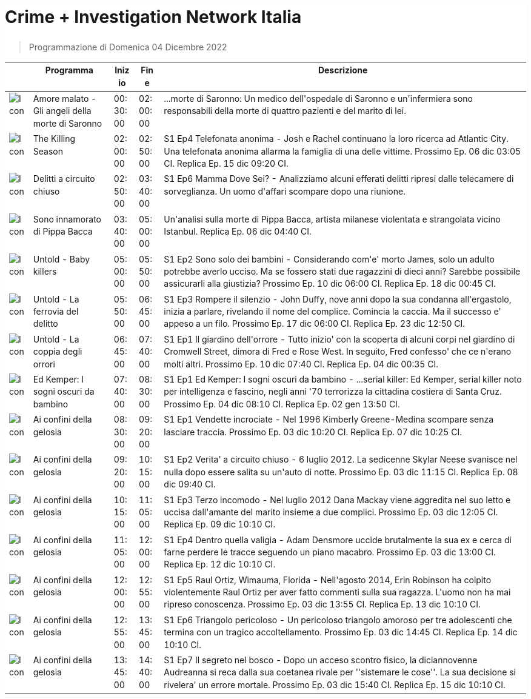 # Crime + Investigation Network Italia
> Programmazione di Domenica 04 Dicembre 2022

||Programma|Inizio|Fine|Descrizione|
|---|---|---|---|---|
|![Icon](https://guidatv.sky.it/uuid/faf78a3e-d2dd-446b-b173-0174f7f2b5a7/cover?md5ChecksumParam=675173fcf545ac08f1bbd83e2e1f89f3)|Amore malato - Gli angeli della morte di Saronno|00:30:00|02:00:00|...morte di Saronno: Un medico dell&#039;ospedale di Saronno e un&#039;infermiera sono responsabili della morte di quattro pazienti e del marito di lei.
|![Icon](https://guidatv.sky.it/uuid/abd92a3f-2ca0-4ef6-90fa-f3b3224a6d57/cover?md5ChecksumParam=d29688881d81223b2c2cc39320439ec0)|The Killing Season|02:00:00|02:50:00|S1 Ep4 Telefonata anonima - Josh e Rachel continuano la loro ricerca ad Atlantic City. Una telefonata anonima allarma la famiglia di una delle vittime. Prossimo Ep. 06 dic 03:05 CI. Replica Ep. 15 dic 09:20 CI.
|![Icon](https://guidatv.sky.it/uuid/c83b7b47-fbe6-4bf0-abf6-267550177743/cover?md5ChecksumParam=ab6440de7c8532bb251e3b869568225d)|Delitti a circuito chiuso|02:50:00|03:40:00|S1 Ep6 Mamma Dove Sei? - Analizziamo alcuni efferati delitti ripresi dalle telecamere di sorveglianza. Un uomo d&#039;affari scompare dopo una riunione.
|![Icon](https://guidatv.sky.it/uuid/444dab60-74a5-4352-9af6-e23237bfa122/cover?md5ChecksumParam=b8f1fd954a4e77973cef1ef624e2a42d)|Sono innamorato di Pippa Bacca|03:40:00|05:00:00|Un&#039;analisi sulla morte di Pippa Bacca, artista milanese violentata e strangolata vicino Istanbul. Replica Ep. 06 dic 04:40 CI.
|![Icon](https://guidatv.sky.it/uuid/8d884322-6874-450a-8531-01dfcf821f61/cover?md5ChecksumParam=57bf27af6dfe7184f3655ba6bda906d0)|Untold - Baby killers|05:00:00|05:50:00|S1 Ep2 Sono solo dei bambini - Considerando com&#039;e&#039; morto James, solo un adulto potrebbe averlo ucciso. Ma se fossero stati due ragazzini di dieci anni? Sarebbe possibile assicurarli alla giustizia? Prossimo Ep. 10 dic 06:00 CI. Replica Ep. 18 dic 00:45 CI.
|![Icon](https://guidatv.sky.it/uuid/7080a099-ddcf-4c2e-ab48-60a7affc178d/cover?md5ChecksumParam=3d85ffd467c6712bda074a74e8de85d0)|Untold - La ferrovia del delitto|05:50:00|06:45:00|S1 Ep3 Rompere il silenzio - John Duffy, nove anni dopo la sua condanna all&#039;ergastolo, inizia a parlare, rivelando il nome del complice. Comincia la caccia. Ma il successo e&#039; appeso a un filo. Prossimo Ep. 17 dic 06:00 CI. Replica Ep. 23 dic 12:50 CI.
|![Icon](https://guidatv.sky.it/uuid/69e566a9-33ec-4449-aff1-2d326db502a6/cover?md5ChecksumParam=a606e4b7ba26450d671e6cfe7d78dbe6)|Untold - La coppia degli orrori|06:45:00|07:40:00|S1 Ep1 Il giardino dell&#039;orrore - Tutto inizio&#039; con la scoperta di alcuni corpi nel giardino di Cromwell Street, dimora di Fred e Rose West. In seguito, Fred confesso&#039; che ce n&#039;erano molti altri. Prossimo Ep. 10 dic 07:40 CI. Replica Ep. 04 dic 00:35 CI.
|![Icon](https://guidatv.sky.it/uuid/71e40485-47d8-45b0-ac25-59360b855f4b/cover?md5ChecksumParam=4e1ae846964a295ca38dd569e451b5b4)|Ed Kemper: I sogni oscuri da bambino|07:40:00|08:30:00|S1 Ep1 Ed Kemper: I sogni oscuri da bambino - ...serial killer: Ed Kemper, serial killer noto per intelligenza e fascino, negli anni &#039;70 terrorizza la cittadina costiera di Santa Cruz. Prossimo Ep. 04 dic 08:10 CI. Replica Ep. 02 gen 13:50 CI.
|![Icon](https://guidatv.sky.it/uuid/09afd855-307f-4282-8785-ad7b9b4d8f94/cover?md5ChecksumParam=632e970d0864f56d4bc9782f52f84b4b)|Ai confini della gelosia|08:30:00|09:20:00|S1 Ep1 Vendette incrociate - Nel 1996 Kimberly Greene-Medina scompare senza lasciare traccia. Prossimo Ep. 03 dic 10:20 CI. Replica Ep. 07 dic 10:25 CI.
|![Icon](https://guidatv.sky.it/uuid/40c8dafb-4b6b-45e8-bc6d-d036162b7b15/cover?md5ChecksumParam=632e970d0864f56d4bc9782f52f84b4b)|Ai confini della gelosia|09:20:00|10:15:00|S1 Ep2 Verita&#039; a circuito chiuso - 6 luglio 2012. La sedicenne Skylar Neese svanisce nel nulla dopo essere salita su un&#039;auto di notte. Prossimo Ep. 03 dic 11:15 CI. Replica Ep. 08 dic 09:40 CI.
|![Icon](https://guidatv.sky.it/uuid/c96575c1-422e-4e6c-a293-66b2b91b9113/cover?md5ChecksumParam=632e970d0864f56d4bc9782f52f84b4b)|Ai confini della gelosia|10:15:00|11:05:00|S1 Ep3 Terzo incomodo - Nel luglio 2012 Dana Mackay viene aggredita nel suo letto e uccisa dall&#039;amante del marito insieme a due complici. Prossimo Ep. 03 dic 12:05 CI. Replica Ep. 09 dic 10:10 CI.
|![Icon](https://guidatv.sky.it/uuid/5d3f34d3-6b73-4676-94d6-2a2bbfbfb9b6/cover?md5ChecksumParam=632e970d0864f56d4bc9782f52f84b4b)|Ai confini della gelosia|11:05:00|12:00:00|S1 Ep4 Dentro quella valigia - Adam Densmore uccide brutalmente la sua ex e cerca di farne perdere le tracce seguendo un piano macabro. Prossimo Ep. 03 dic 13:00 CI. Replica Ep. 12 dic 10:10 CI.
|![Icon](https://guidatv.sky.it/uuid/26f5a02f-2bc6-46a8-811f-329278c6d243/cover?md5ChecksumParam=632e970d0864f56d4bc9782f52f84b4b)|Ai confini della gelosia|12:00:00|12:55:00|S1 Ep5 Raul Ortiz, Wimauma, Florida - Nell&#039;agosto 2014, Erin Robinson ha colpito violentemente Raul Ortiz per aver fatto commenti sulla sua ragazza. L&#039;uomo non ha mai ripreso conoscenza. Prossimo Ep. 03 dic 13:55 CI. Replica Ep. 13 dic 10:10 CI.
|![Icon](https://guidatv.sky.it/uuid/34bd2f4d-3320-43b6-ab53-c3526b5b1b64/cover?md5ChecksumParam=632e970d0864f56d4bc9782f52f84b4b)|Ai confini della gelosia|12:55:00|13:45:00|S1 Ep6 Triangolo pericoloso - Un pericoloso triangolo amoroso per tre adolescenti che termina con un tragico accoltellamento. Prossimo Ep. 03 dic 14:45 CI. Replica Ep. 14 dic 10:10 CI.
|![Icon](https://guidatv.sky.it/uuid/80c99982-b10f-48f3-9c18-0b8e48db5fd3/cover?md5ChecksumParam=632e970d0864f56d4bc9782f52f84b4b)|Ai confini della gelosia|13:45:00|14:40:00|S1 Ep7 Il segreto nel bosco - Dopo un acceso scontro fisico, la diciannovenne Audreanna si reca dalla sua coetanea rivale per &#039;&#039;sistemare le cose&#039;&#039;. La sua decisione si rivelera&#039; un errore mortale. Prossimo Ep. 03 dic 15:40 CI. Replica Ep. 15 dic 10:10 CI.